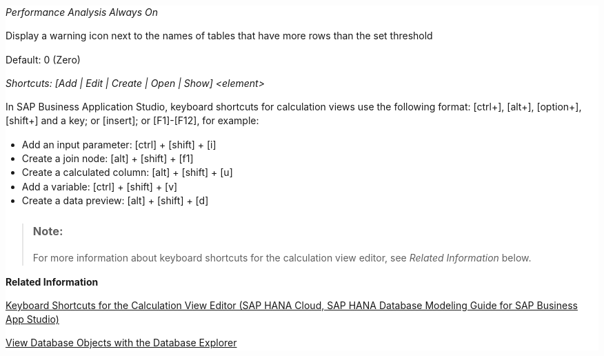  *Performance Analysis Always On* 



</td>
<td valign="top">

Display a warning icon next to the names of tables that have more rows than the set threshold

Default: 0 \(Zero\)



</td>
</tr>
<tr>
<td valign="top">

 *Shortcuts: \[Add | Edit | Create | Open | Show\] *<element\>** 



</td>
<td valign="top">

In SAP Business Application Studio, keyboard shortcuts for calculation views use the following format: [ctrl+\], [alt+\], [option+\], [shift+\] and a key; or [insert\]; or [F1\]-[F12\], for example:

-   Add an input parameter:  [ctrl\] + [shift\] + [i\] 
-   Create a join node:  [alt\] + [shift\] + [f1\] 
-   Create a calculated column:  [alt\] + [shift\] + [u\] 
-   Add a variable:  [ctrl\] + [shift\] + [v\] 
-   Create a data preview:  [alt\] + [shift\] + [d\]  

> ### Note:  
> For more information about keyboard shortcuts for the calculation view editor, see *Related Information* below.



</td>
</tr>
</table>

**Related Information**  


[Keyboard Shortcuts for the Calculation View Editor \(SAP HANA Cloud, SAP HANA Database Modeling Guide for SAP Business App Studio\)](https://help.sap.com/docs/HANA_CLOUD_DATABASE/d625b46ef0b445abb2c2fd9ba008c265/0972b5a1002944c5aae9a1f242f1a3c3.html)

[View Database Objects with the Database Explorer](view-database-objects-with-the-database-explorer-0e5ac0b.md "Check the contents of your database with SAP HANA Database Explorer.")

